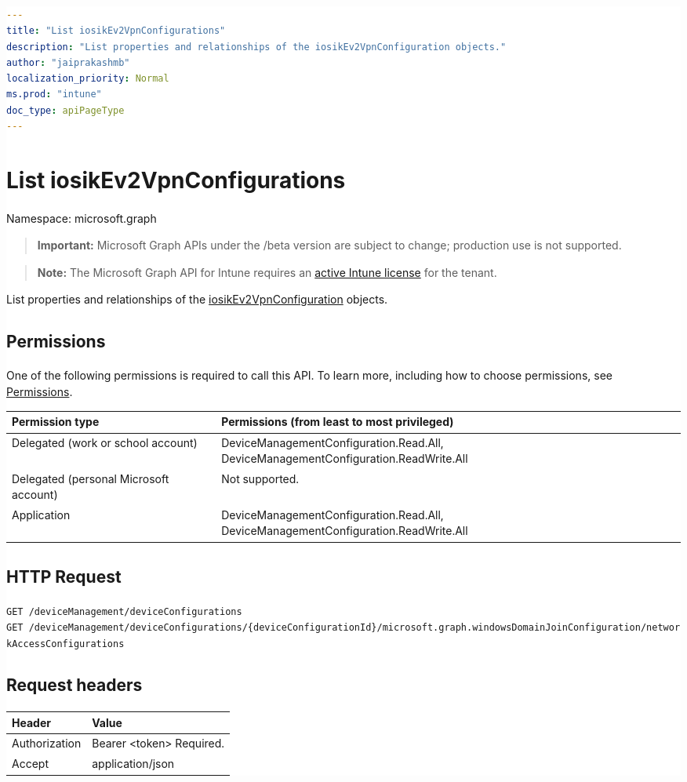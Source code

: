 ```yaml
---
title: "List iosikEv2VpnConfigurations"
description: "List properties and relationships of the iosikEv2VpnConfiguration objects."
author: "jaiprakashmb"
localization_priority: Normal
ms.prod: "intune"
doc_type: apiPageType
---
```


# List iosikEv2VpnConfigurations

Namespace: microsoft.graph

> **Important:** Microsoft Graph APIs under the /beta version are subject to change; production use is not supported.

> **Note:** The Microsoft Graph API for Intune requires an [active Intune license](https://go.microsoft.com/fwlink/?linkid=839381) for the tenant.

List properties and relationships of the [iosikEv2VpnConfiguration](../resources/intune-deviceconfig-iosikev2vpnconfiguration.md) objects.

## Permissions
One of the following permissions is required to call this API. To learn more, including how to choose permissions, see [Permissions](/graph/permissions-reference).


|Permission type|Permissions (from least to most privileged)|
|:---|:---|
|Delegated (work or school account)|DeviceManagementConfiguration.Read.All, DeviceManagementConfiguration.ReadWrite.All|
|Delegated (personal Microsoft account)|Not supported.|
|Application|DeviceManagementConfiguration.Read.All, DeviceManagementConfiguration.ReadWrite.All|

## HTTP Request

``` http
GET /deviceManagement/deviceConfigurations
GET /deviceManagement/deviceConfigurations/{deviceConfigurationId}/microsoft.graph.windowsDomainJoinConfiguration/networkAccessConfigurations
```

## Request headers
|Header|Value|
|:---|:---|
|Authorization|Bearer &lt;token&gt; Required.|
|Accept|application/json|
